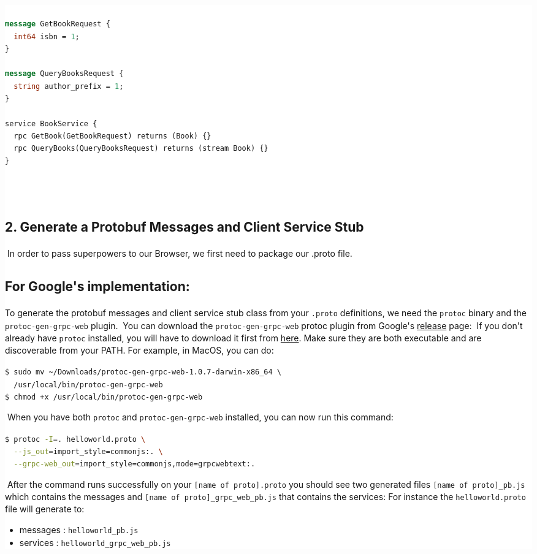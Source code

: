 ```protobuf
​
message GetBookRequest {
  int64 isbn = 1;
}
​
message QueryBooksRequest {
  string author_prefix = 1;
}
​
service BookService {
  rpc GetBook(GetBookRequest) returns (Book) {}
  rpc QueryBooks(QueryBooksRequest) returns (stream Book) {}
}
​
```
​
## 2. Generate a Protobuf Messages and Client Service Stub
​
In order to pass superpowers to our Browser, we first need to package our .proto file. 
​
## For Google's implementation:
To generate the protobuf messages and client service stub class from your
`.proto` definitions, we need the `protoc` binary and the
`protoc-gen-grpc-web` plugin.
​
You can download the `protoc-gen-grpc-web` protoc plugin from Google's
[release](https://github.com/grpc/grpc-web/releases) page:
​
If you don't already have `protoc` installed, you will have to download it
first from [here](https://github.com/protocolbuffers/protobuf/releases).
​
Make sure they are both executable and are discoverable from your PATH.
​
For example, in MacOS, you can do:
​
```
$ sudo mv ~/Downloads/protoc-gen-grpc-web-1.0.7-darwin-x86_64 \
  /usr/local/bin/protoc-gen-grpc-web
$ chmod +x /usr/local/bin/protoc-gen-grpc-web
```
​
When you have both `protoc` and `protoc-gen-grpc-web` installed, you can now
run this command:
​
```sh
$ protoc -I=. helloworld.proto \
  --js_out=import_style=commonjs:. \
  --grpc-web_out=import_style=commonjs,mode=grpcwebtext:.
```
​
After the command runs successfully on your `[name of proto].proto` you should see two generated files `[name of proto]_pb.js` which contains the messages and `[name of proto]_grpc_web_pb.js` that contains the services:
​
For instance the `helloworld.proto` file will generate to:
 - messages : `helloworld_pb.js`    
 - services : `helloworld_grpc_web_pb.js` 
 